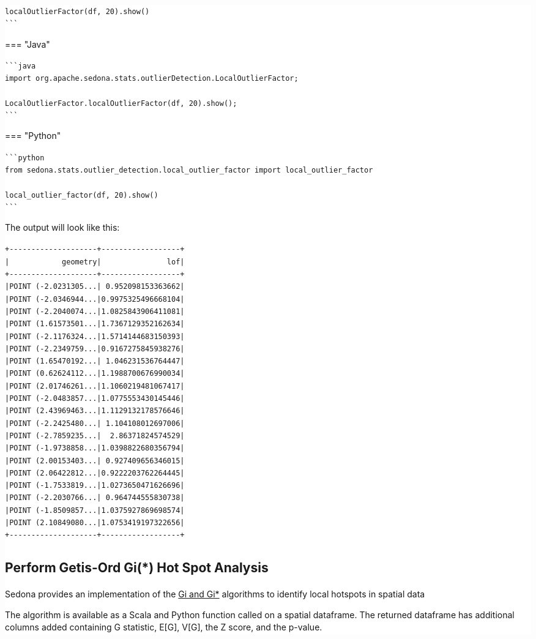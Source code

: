     localOutlierFactor(df, 20).show()
	```

=== "Java"

	```java
	import org.apache.sedona.stats.outlierDetection.LocalOutlierFactor;

	LocalOutlierFactor.localOutlierFactor(df, 20).show();
	```

=== "Python"

	```python
	from sedona.stats.outlier_detection.local_outlier_factor import local_outlier_factor

	local_outlier_factor(df, 20).show()
	```

The output will look like this:

```
+--------------------+------------------+
|            geometry|               lof|
+--------------------+------------------+
|POINT (-2.0231305...| 0.952098153363662|
|POINT (-2.0346944...|0.9975325496668104|
|POINT (-2.2040074...|1.0825843906411081|
|POINT (1.61573501...|1.7367129352162634|
|POINT (-2.1176324...|1.5714144683150393|
|POINT (-2.2349759...|0.9167275845938276|
|POINT (1.65470192...| 1.046231536764447|
|POINT (0.62624112...|1.1988700676990034|
|POINT (2.01746261...|1.1060219481067417|
|POINT (-2.0483857...|1.0775553430145446|
|POINT (2.43969463...|1.1129132178576646|
|POINT (-2.2425480...| 1.104108012697006|
|POINT (-2.7859235...|  2.86371824574529|
|POINT (-1.9738858...|1.0398822680356794|
|POINT (2.00153403...| 0.927409656346015|
|POINT (2.06422812...|0.9222203762264445|
|POINT (-1.7533819...|1.0273650471626696|
|POINT (-2.2030766...| 0.964744555830738|
|POINT (-1.8509857...|1.0375927869698574|
|POINT (2.10849080...|1.0753419197322656|
+--------------------+------------------+
```

## Perform Getis-Ord Gi(*) Hot Spot Analysis

Sedona provides an implementation of the [Gi and Gi*](https://en.wikipedia.org/wiki/Getis%E2%80%93Ord_statistics) algorithms to identify local hotspots in spatial data

The algorithm is available as a Scala and Python function called on a spatial dataframe. The returned dataframe has additional columns added containing G statistic, E[G], V[G], the Z score, and the p-value.
